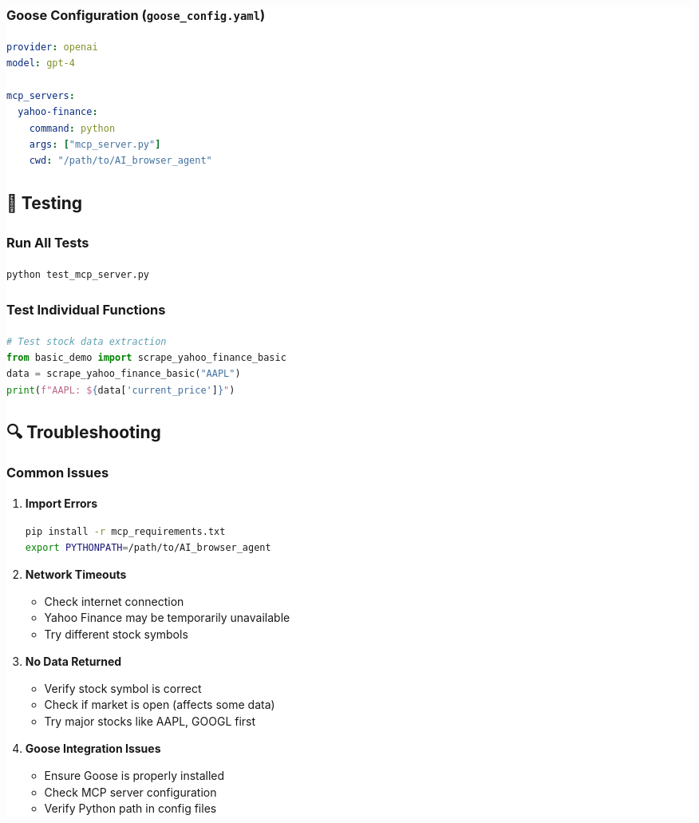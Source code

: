 ### Goose Configuration (`goose_config.yaml`)

```yaml
provider: openai
model: gpt-4

mcp_servers:
  yahoo-finance:
    command: python
    args: ["mcp_server.py"]
    cwd: "/path/to/AI_browser_agent"
```

## 🧪 Testing

### Run All Tests

```bash
python test_mcp_server.py
```

### Test Individual Functions

```python
# Test stock data extraction
from basic_demo import scrape_yahoo_finance_basic
data = scrape_yahoo_finance_basic("AAPL")
print(f"AAPL: ${data['current_price']}")
```

## 🔍 Troubleshooting

### Common Issues

1. **Import Errors**
   ```bash
   pip install -r mcp_requirements.txt
   export PYTHONPATH=/path/to/AI_browser_agent
   ```

2. **Network Timeouts**
   - Check internet connection
   - Yahoo Finance may be temporarily unavailable
   - Try different stock symbols

3. **No Data Returned**
   - Verify stock symbol is correct
   - Check if market is open (affects some data)
   - Try major stocks like AAPL, GOOGL first

4. **Goose Integration Issues**
   - Ensure Goose is properly installed
   - Check MCP server configuration
   - Verify Python path in config files
